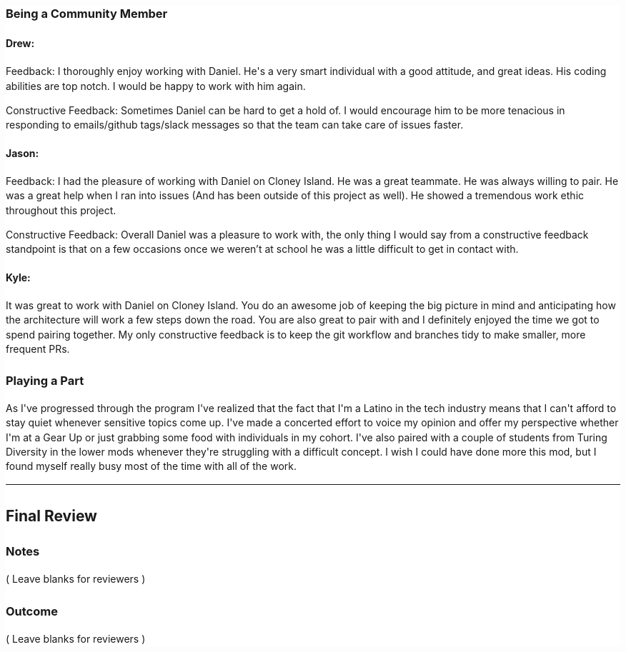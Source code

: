 ### Being a Community Member

#### Drew:

Feedback: I thoroughly enjoy working with Daniel. He's a very smart individual with a good attitude, and great ideas. His coding abilities are top notch. I would be happy to work with him again.

Constructive Feedback: Sometimes Daniel can be hard to get a hold of. I would encourage him to be more tenacious in responding to emails/github tags/slack messages so that the team can take care of issues faster.

#### Jason:

Feedback: I had the pleasure of working with Daniel on Cloney Island. He was a great teammate. He  was always willing to pair. He was a great help when I ran into issues (And has been outside of this project as well). He showed a tremendous work ethic throughout this project.

Constructive Feedback: Overall Daniel was a pleasure to work with, the only thing I would say from a constructive feedback standpoint is that on a few occasions once we weren’t at school he was a little difficult to get in contact with.

#### Kyle:

It was great to work with Daniel on Cloney Island. You do an awesome job of keeping the big picture in mind and anticipating how the architecture will work a few steps down the road. You are also great to pair with and I definitely enjoyed the time we got to spend pairing together. My only constructive feedback is to keep the git workflow and branches tidy to make smaller, more frequent PRs.

### Playing a Part

As I've progressed through the program I've realized that the fact that I'm a Latino in the tech industry means that I can't afford to stay quiet whenever sensitive topics come up. I've made a concerted effort to voice my opinion and offer my perspective whether I'm at a Gear Up or just grabbing some food with individuals in my cohort. I've also paired with a couple of students from Turing Diversity in the lower mods whenever they're struggling with a difficult concept. I wish I could have done more this mod, but I found myself really busy most of the time with all of the work.

------------------

## Final Review

### Notes

( Leave blanks for reviewers )

### Outcome

( Leave blanks for reviewers )
